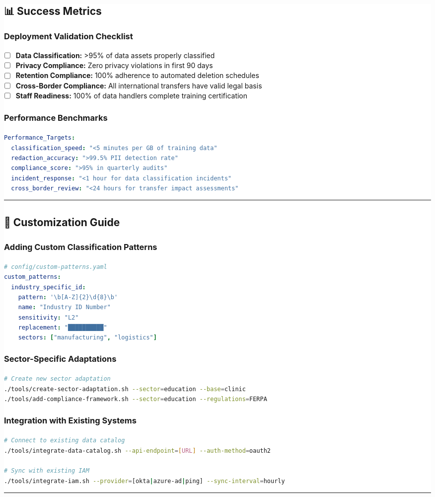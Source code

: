 ## 📊 Success Metrics

### Deployment Validation Checklist
- [ ] **Data Classification:** >95% of data assets properly classified
- [ ] **Privacy Compliance:** Zero privacy violations in first 90 days
- [ ] **Retention Compliance:** 100% adherence to automated deletion schedules
- [ ] **Cross-Border Compliance:** All international transfers have valid legal basis
- [ ] **Staff Readiness:** 100% of data handlers complete training certification

### Performance Benchmarks
```yaml
Performance_Targets:
  classification_speed: "<5 minutes per GB of training data"
  redaction_accuracy: ">99.5% PII detection rate"
  compliance_score: ">95% in quarterly audits"
  incident_response: "<1 hour for data classification incidents"
  cross_border_review: "<24 hours for transfer impact assessments"
```

---

## 🔧 Customization Guide

### Adding Custom Classification Patterns
```yaml
# config/custom-patterns.yaml
custom_patterns:
  industry_specific_id:
    pattern: '\b[A-Z]{2}\d{8}\b'
    name: "Industry ID Number"
    sensitivity: "L2"
    replacement: "██████████"
    sectors: ["manufacturing", "logistics"]
```

### Sector-Specific Adaptations
```bash
# Create new sector adaptation
./tools/create-sector-adaptation.sh --sector=education --base=clinic
./tools/add-compliance-framework.sh --sector=education --regulations=FERPA
```

### Integration with Existing Systems
```bash
# Connect to existing data catalog
./tools/integrate-data-catalog.sh --api-endpoint=[URL] --auth-method=oauth2

# Sync with existing IAM
./tools/integrate-iam.sh --provider=[okta|azure-ad|ping] --sync-interval=hourly
```

---
